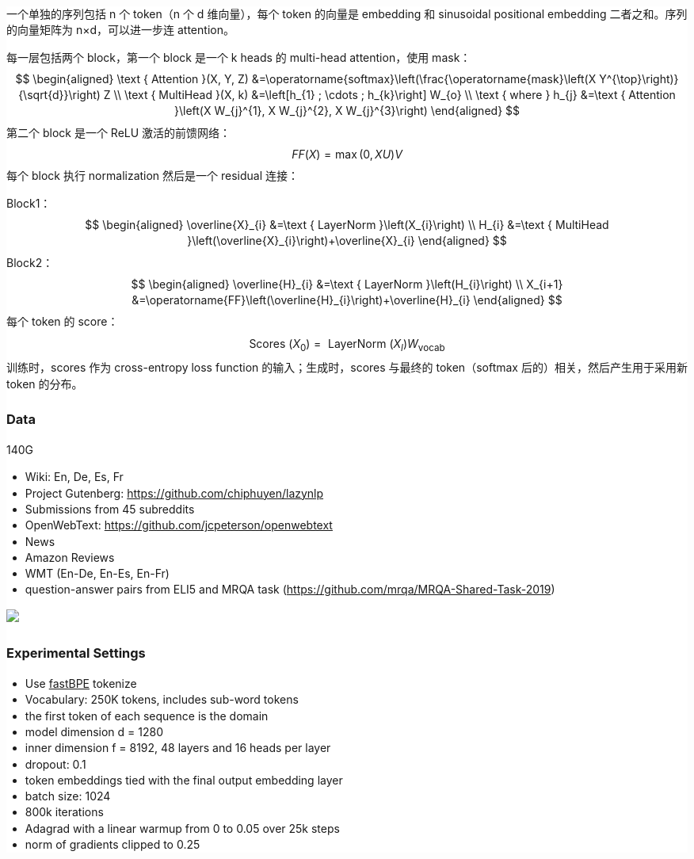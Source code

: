 一个单独的序列包括 n 个 token（n 个 d 维向量），每个 token 的向量是 embedding 和 sinusoidal positional embedding 二者之和。序列的向量矩阵为 n×d，可以进一步连 attention。

每一层包括两个 block，第一个 block 是一个 k heads 的 multi-head attention，使用 mask：
$$
\begin{aligned} \text { Attention }(X, Y, Z) &=\operatorname{softmax}\left(\frac{\operatorname{mask}\left(X Y^{\top}\right)}{\sqrt{d}}\right) Z \\ \text { MultiHead }(X, k) &=\left[h_{1} ; \cdots ; h_{k}\right] W_{o} \\ \text { where } h_{j} &=\text { Attention }\left(X W_{j}^{1}, X W_{j}^{2}, X W_{j}^{3}\right) \end{aligned}
$$
第二个 block 是一个 ReLU 激活的前馈网络：
$$
F F(X)=\max (0, X U) V
$$
每个 block 执行 normalization 然后是一个 residual 连接：

Block1：
$$
\begin{aligned} \overline{X}_{i} &=\text { LayerNorm }\left(X_{i}\right) \\ H_{i} &=\text { MultiHead }\left(\overline{X}_{i}\right)+\overline{X}_{i} \end{aligned}
$$
Block2：
$$
\begin{aligned} \overline{H}_{i} &=\text { LayerNorm }\left(H_{i}\right) \\ X_{i+1} &=\operatorname{FF}\left(\overline{H}_{i}\right)+\overline{H}_{i} \end{aligned}
$$
每个 token 的 score：
$$
\text { Scores }\left(X_{0}\right)=\text { LayerNorm }\left(X_{l}\right) W_{\text {vocab}}
$$
训练时，scores 作为 cross-entropy loss function 的输入；生成时，scores 与最终的 token（softmax 后的）相关，然后产生用于采用新 token 的分布。

### Data

140G

- Wiki: En, De, Es, Fr
- Project Gutenberg: https://github.com/chiphuyen/lazynlp
- Submissions from 45 subreddits
- OpenWebText: https://github.com/jcpeterson/openwebtext
- News
- Amazon Reviews
- WMT (En-De, En-Es, En-Fr)
- question-answer pairs from ELI5 and MRQA task (https://github.com/mrqa/MRQA-Shared-Task-2019)

![](http://qnimg.lovevivian.cn/paper-ctrl-1.jpeg)

### Experimental Settings

- Use [fastBPE](https://github.com/glample/fastBPE) tokenize
- Vocabulary: 250K tokens, includes sub-word tokens
- the first token of each sequence is the domain
- model dimension d = 1280
- inner dimension f = 8192, 48 layers and 16 heads per layer
- dropout: 0.1
- token embeddings tied with the final output embedding layer
- batch size: 1024
- 800k iterations
- Adagrad with a linear warmup from 0 to 0.05 over 25k steps
- norm of gradients clipped to 0.25
